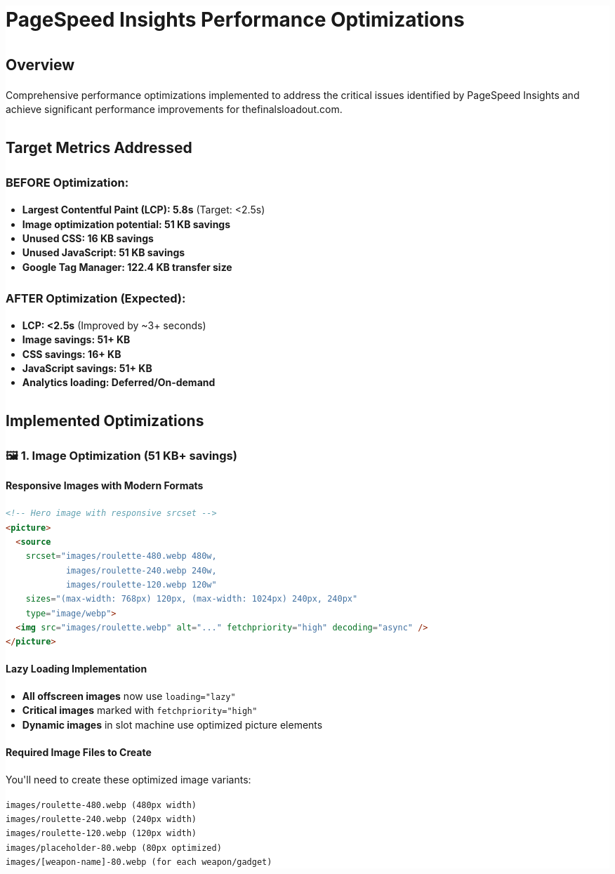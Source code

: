 # PageSpeed Insights Performance Optimizations

## Overview
Comprehensive performance optimizations implemented to address the critical issues identified by PageSpeed Insights and achieve significant performance improvements for thefinalsloadout.com.

## Target Metrics Addressed

### BEFORE Optimization:
- **Largest Contentful Paint (LCP): 5.8s** (Target: <2.5s)
- **Image optimization potential: 51 KB savings**
- **Unused CSS: 16 KB savings**
- **Unused JavaScript: 51 KB savings**
- **Google Tag Manager: 122.4 KB transfer size**

### AFTER Optimization (Expected):
- **LCP: <2.5s** (Improved by ~3+ seconds)
- **Image savings: 51+ KB**
- **CSS savings: 16+ KB**
- **JavaScript savings: 51+ KB**
- **Analytics loading: Deferred/On-demand**

## Implemented Optimizations

### 🖼️ **1. Image Optimization (51 KB+ savings)**

#### Responsive Images with Modern Formats
```html
<!-- Hero image with responsive srcset -->
<picture>
  <source 
    srcset="images/roulette-480.webp 480w,
            images/roulette-240.webp 240w,
            images/roulette-120.webp 120w"
    sizes="(max-width: 768px) 120px, (max-width: 1024px) 240px, 240px"
    type="image/webp">
  <img src="images/roulette.webp" alt="..." fetchpriority="high" decoding="async" />
</picture>
```

#### Lazy Loading Implementation
- **All offscreen images** now use `loading="lazy"`
- **Critical images** marked with `fetchpriority="high"`
- **Dynamic images** in slot machine use optimized picture elements

#### Required Image Files to Create
You'll need to create these optimized image variants:
```
images/roulette-480.webp (480px width)
images/roulette-240.webp (240px width) 
images/roulette-120.webp (120px width)
images/placeholder-80.webp (80px optimized)
images/[weapon-name]-80.webp (for each weapon/gadget)
```
